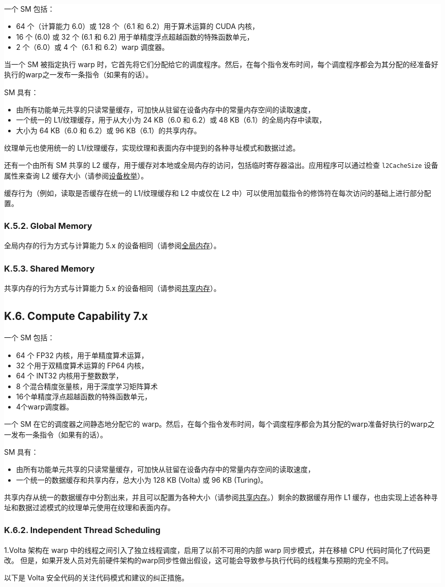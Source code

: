 一个 SM 包括：
* 64 个（计算能力 6.0）或 128 个（6.1 和 6.2）用于算术运算的 CUDA 内核，
* 16 个 (6.0) 或 32 个 (6.1 和 6.2) 用于单精度浮点超越函数的特殊函数单元，
* 2 个（6.0）或 4 个（6.1 和 6.2）warp 调度器。


当一个 SM 被指定执行 warp 时，它首先将它们分配给它的调度程序。然后，在每个指令发布时间，每个调度程序都会为其分配的经准备好执行的warp之一发布一条指令（如果有的话）。

SM 具有：
* 由所有功能单元共享的只读常量缓存，可加快从驻留在设备内存中的常量内存空间的读取速度，
* 一个统一的 L1/纹理缓存，用于从大小为 24 KB（6.0 和 6.2）或 48 KB（6.1）的全局内存中读取，
* 大小为 64 KB（6.0 和 6.2）或 96 KB（6.1）的共享内存。
  

纹理单元也使用统一的 L1/纹理缓存，实现纹理和表面内存中提到的各种寻址模式和数据过滤。

还有一个由所有 SM 共享的 L2 缓存，用于缓存对本地或全局内存的访问，包括临时寄存器溢出。应用程序可以通过检查 `l2CacheSize` 设备属性来查询 L2 缓存大小（请参阅[设备枚举](https://docs.nvidia.com/cuda/cuda-c-programming-guide/index.html#device-enumeration)）。

缓存行为（例如，读取是否缓存在统一的 L1/纹理缓存和 L2 中或仅在 L2 中）可以使用加载指令的修饰符在每次访问的基础上进行部分配置。

### K.5.2. Global Memory
全局内存的行为方式与计算能力 5.x 的设备相同（请参阅[全局内存](https://docs.nvidia.com/cuda/cuda-c-programming-guide/index.html#global-memory-5-x)）。

### K.5.3. Shared Memory
共享内存的行为方式与计算能力 5.x 的设备相同（请参阅[共享内存](https://docs.nvidia.com/cuda/cuda-c-programming-guide/index.html#shared-memory-5-x)）。


## K.6. Compute Capability 7.x

一个 SM 包括：
* 64 个 FP32 内核，用于单精度算术运算，
* 32 个用于双精度算术运算的 FP64 内核，
* 64 个 INT32 内核用于整数数学，
* 8 个混合精度张量核，用于深度学习矩阵算术
* 16个单精度浮点超越函数的特殊函数单元，
* 4个warp调度器。


一个 SM 在它的调度器之间静态地分配它的 warp。然后，在每个指令发布时间，每个调度程序都会为其分配的warp准备好执行的warp之一发布一条指令（如果有的话）。

SM 具有：
* 由所有功能单元共享的只读常量缓存，可加快从驻留在设备内存中的常量内存空间的读取速度，
* 一个统一的数据缓存和共享内存，总大小为 128 KB (Volta) 或 96 KB (Turing)。


共享内存从统一的数据缓存中分割出来，并且可以配置为各种大小（请参阅[共享内存](https://docs.nvidia.com/cuda/cuda-c-programming-guide/index.html#shared-memory-7-x)。）剩余的数据缓存用作 L1 缓存，也由实现上述各种寻址和数据过滤模式的纹理单元使用在纹理和表面内存。

### K.6.2. Independent Thread Scheduling

1.Volta 架构在 warp 中的线程之间引入了独立线程调度，启用了以前不可用的内部 warp 同步模式，并在移植 CPU 代码时简化了代码更改。 但是，如果开发人员对先前硬件架构的warp同步性做出假设，这可能会导致参与执行代码的线程集与预期的完全不同。

以下是 Volta 安全代码的关注代码模式和建议的纠正措施。
